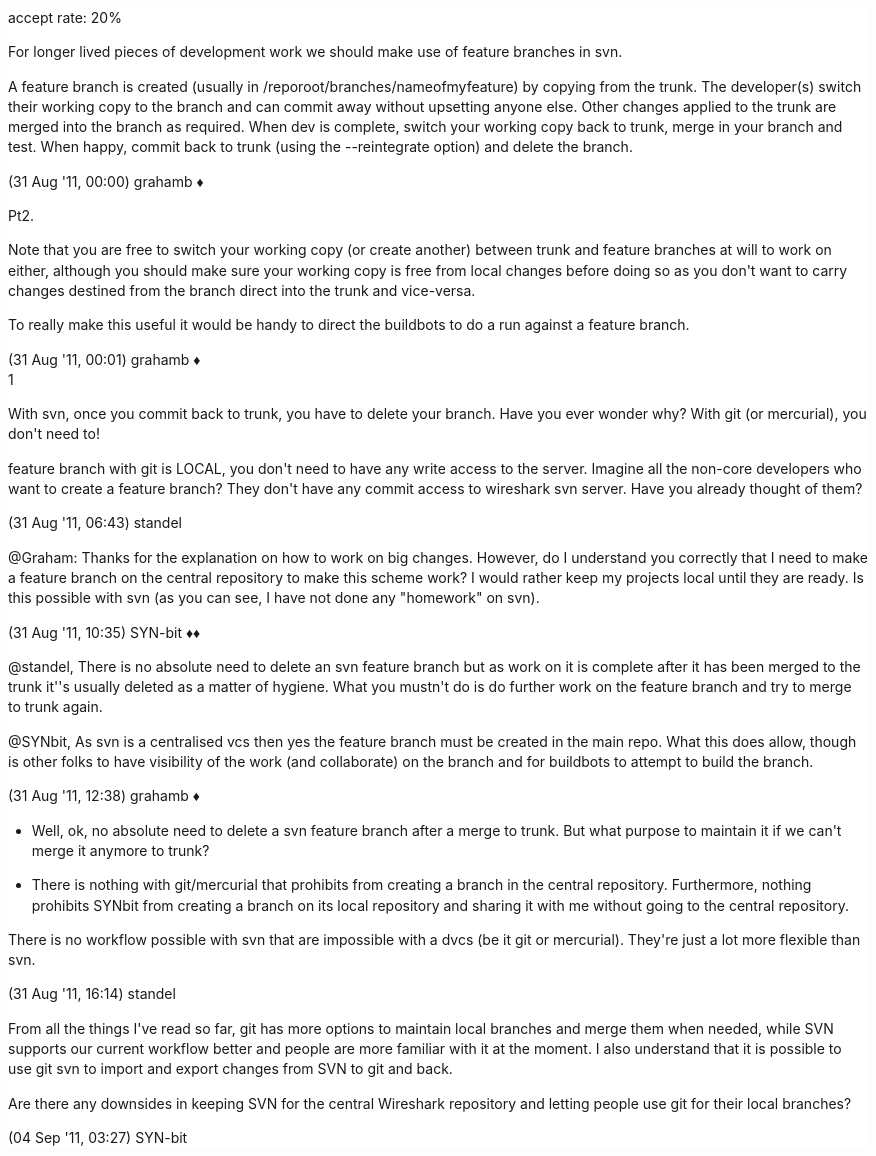 <span class="accept_rate" title="Rate of the user&#39;s accepted answers">accept rate:</span> <span title="SYN-bit has 174 accepted answers">20%</span></p></div></div><div id="comments-container-5988" class="comments-container"><span id="5990"></span><div id="comment-5990" class="comment"><div id="post-5990-score" class="comment-score"></div><div class="comment-text"><p>For longer lived pieces of development work we should make use of feature branches in svn.</p><p>A feature branch is created (usually in /reporoot/branches/nameofmyfeature) by copying from the trunk. The developer(s) switch their working copy to the branch and can commit away without upsetting anyone else. Other changes applied to the trunk are merged into the branch as required. When dev is complete, switch your working copy back to trunk, merge in your branch and test. When happy, commit back to trunk (using the --reintegrate option) and delete the branch.</p></div><div id="comment-5990-info" class="comment-info"><span class="comment-age">(31 Aug '11, 00:00)</span> <span class="comment-user userinfo">grahamb ♦</span></div></div><span id="5991"></span><div id="comment-5991" class="comment"><div id="post-5991-score" class="comment-score"></div><div class="comment-text"><p>Pt2.</p><p>Note that you are free to switch your working copy (or create another) between trunk and feature branches at will to work on either, although you should make sure your working copy is free from local changes before doing so as you don't want to carry changes destined from the branch direct into the trunk and vice-versa.</p><p>To really make this useful it would be handy to direct the buildbots to do a run against a feature branch.</p></div><div id="comment-5991-info" class="comment-info"><span class="comment-age">(31 Aug '11, 00:01)</span> <span class="comment-user userinfo">grahamb ♦</span></div></div><span id="5997"></span><div id="comment-5997" class="comment"><div id="post-5997-score" class="comment-score">1</div><div class="comment-text"><p>With svn, once you commit back to trunk, you have to delete your branch. Have you ever wonder why? With git (or mercurial), you don't need to!</p><p>feature branch with git is LOCAL, you don't need to have any write access to the server. Imagine all the non-core developers who want to create a feature branch? They don't have any commit access to wireshark svn server. Have you already thought of them?</p></div><div id="comment-5997-info" class="comment-info"><span class="comment-age">(31 Aug '11, 06:43)</span> <span class="comment-user userinfo">standel</span></div></div><span id="6017"></span><div id="comment-6017" class="comment"><div id="post-6017-score" class="comment-score"></div><div class="comment-text"><p>@Graham: Thanks for the explanation on how to work on big changes. However, do I understand you correctly that I need to make a feature branch on the central repository to make this scheme work? I would rather keep my projects local until they are ready. Is this possible with svn (as you can see, I have not done any "homework" on svn).</p></div><div id="comment-6017-info" class="comment-info"><span class="comment-age">(31 Aug '11, 10:35)</span> <span class="comment-user userinfo">SYN-bit ♦♦</span></div></div><span id="6024"></span><div id="comment-6024" class="comment"><div id="post-6024-score" class="comment-score"></div><div class="comment-text"><p>@standel, There is no absolute need to delete an svn feature branch but as work on it is complete after it has been merged to the trunk it''s usually deleted as a matter of hygiene. What you mustn't do is do further work on the feature branch and try to merge to trunk again.</p><p>@SYNbit, As svn is a centralised vcs then yes the feature branch must be created in the main repo. What this does allow, though is other folks to have visibility of the work (and collaborate) on the branch and for buildbots to attempt to build the branch.</p></div><div id="comment-6024-info" class="comment-info"><span class="comment-age">(31 Aug '11, 12:38)</span> <span class="comment-user userinfo">grahamb ♦</span></div></div><span id="6035"></span><div id="comment-6035" class="comment not_top_scorer"><div id="post-6035-score" class="comment-score"></div><div class="comment-text"><ul><li><p>Well, ok, no absolute need to delete a svn feature branch after a merge to trunk. But what purpose to maintain it if we can't merge it anymore to trunk?</p></li><li><p>There is nothing with git/mercurial that prohibits from creating a branch in the central repository. Furthermore, nothing prohibits SYNbit from creating a branch on its local repository and sharing it with me without going to the central repository.</p></li></ul><p>There is no workflow possible with svn that are impossible with a dvcs (be it git or mercurial). They're just a lot more flexible than svn.</p></div><div id="comment-6035-info" class="comment-info"><span class="comment-age">(31 Aug '11, 16:14)</span> <span class="comment-user userinfo">standel</span></div></div><span id="6072"></span><div id="comment-6072" class="comment not_top_scorer"><div id="post-6072-score" class="comment-score"></div><div class="comment-text"><p>From all the things I've read so far, git has more options to maintain local branches and merge them when needed, while SVN supports our current workflow better and people are more familiar with it at the moment. I also understand that it is possible to use git svn to import and export changes from SVN to git and back.</p><p>Are there any downsides in keeping SVN for the central Wireshark repository and letting people use git for their local branches?</p></div><div id="comment-6072-info" class="comment-info"><span class="comment-age">(04 Sep '11, 03:27)</span> <span class="comment-user userinfo">SYN-bit